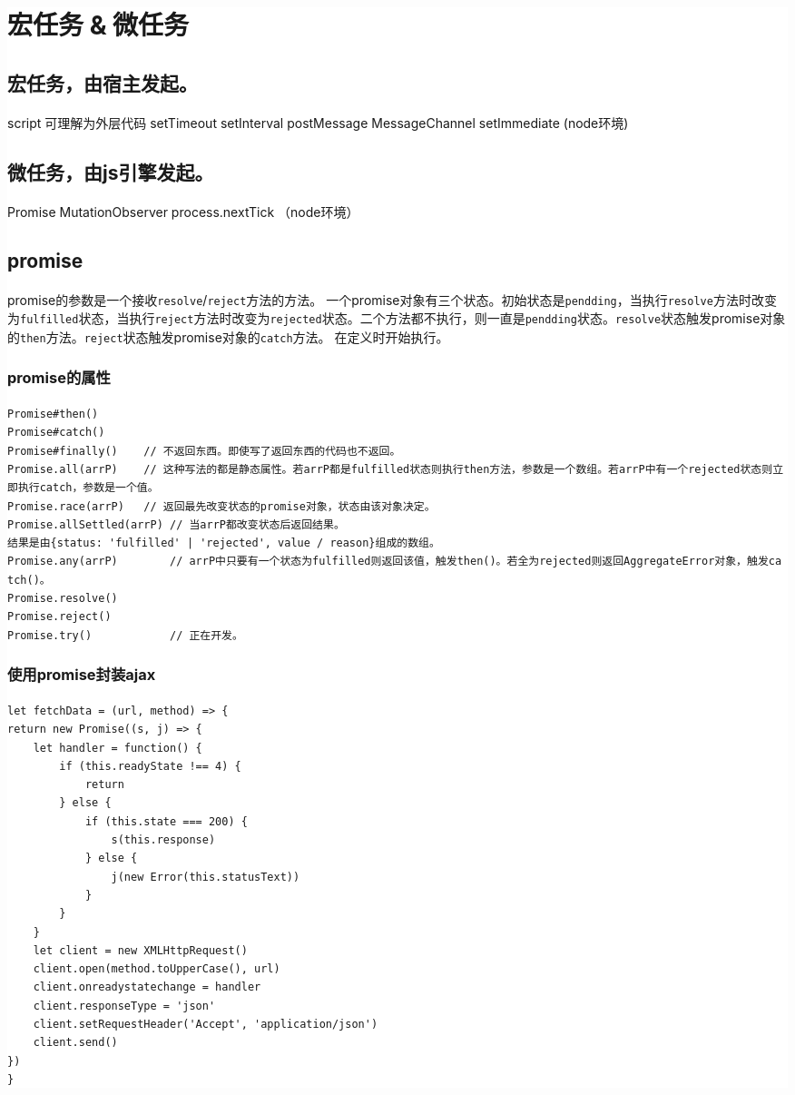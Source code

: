# 宏任务 & 微任务
## 宏任务，由宿主发起。
script 可理解为外层代码
setTimeout
setInterval
postMessage
MessageChannel
setImmediate (node环境)

## 微任务，由js引擎发起。
Promise
MutationObserver
process.nextTick （node环境）

## promise
promise的参数是一个接收`resolve`/`reject`方法的方法。
一个promise对象有三个状态。初始状态是`pendding`，当执行`resolve`方法时改变为`fulfilled`状态，当执行`reject`方法时改变为`rejected`状态。二个方法都不执行，则一直是`pendding`状态。`resolve`状态触发promise对象的`then`方法。`reject`状态触发promise对象的`catch`方法。
在定义时开始执行。

### promise的属性
```
Promise#then()
Promise#catch()
Promise#finally()    // 不返回东西。即使写了返回东西的代码也不返回。
Promise.all(arrP)    // 这种写法的都是静态属性。若arrP都是fulfilled状态则执行then方法，参数是一个数组。若arrP中有一个rejected状态则立即执行catch，参数是一个值。
Promise.race(arrP)   // 返回最先改变状态的promise对象，状态由该对象决定。
Promise.allSettled(arrP) // 当arrP都改变状态后返回结果。
结果是由{status: 'fulfilled' | 'rejected', value / reason}组成的数组。
Promise.any(arrP)        // arrP中只要有一个状态为fulfilled则返回该值，触发then()。若全为rejected则返回AggregateError对象，触发catch()。
Promise.resolve()
Promise.reject()
Promise.try()            // 正在开发。
```

### 使用promise封装ajax
```
let fetchData = (url, method) => {
return new Promise((s, j) => {
    let handler = function() {
        if (this.readyState !== 4) {
            return 
        } else {
            if (this.state === 200) {
                s(this.response)
            } else {
                j(new Error(this.statusText))
            }
        }
    }
    let client = new XMLHttpRequest()
    client.open(method.toUpperCase(), url)
    client.onreadystatechange = handler
    client.responseType = 'json'
    client.setRequestHeader('Accept', 'application/json')
    client.send()
})
}
```